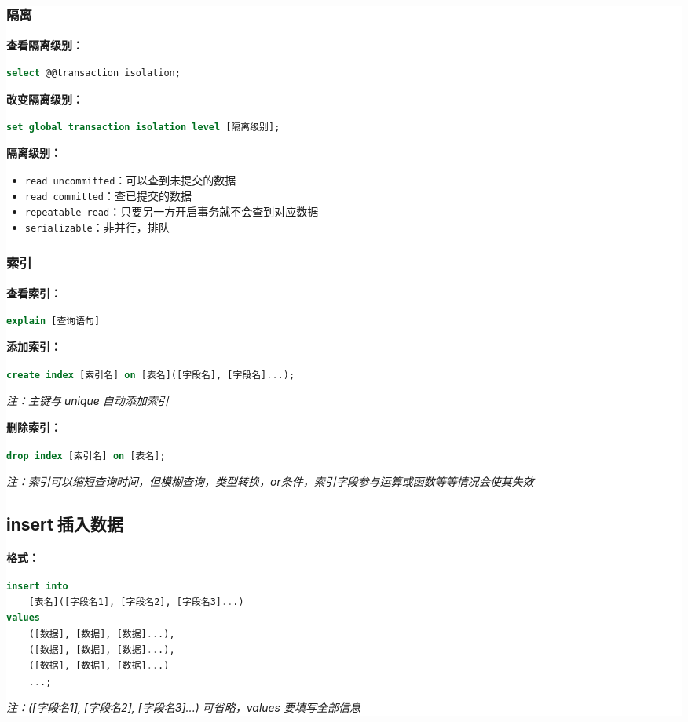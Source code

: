 ### 隔离

**查看隔离级别：**

```sql
select @@transaction_isolation;
```

**改变隔离级别：**

```sql
set global transaction isolation level [隔离级别];
```

**隔离级别：**

- `read uncommitted`：可以查到未提交的数据
- `read committed`：查已提交的数据
- `repeatable read`：只要另一方开启事务就不会查到对应数据
- `serializable`：非并行，排队

### 索引

**查看索引：**

```sql
explain [查询语句]
```

**添加索引：**

```sql
create index [索引名] on [表名]([字段名], [字段名]...);
```

*注：主键与 unique 自动添加索引*

**删除索引：**

```sql
drop index [索引名] on [表名];
```

*注：索引可以缩短查询时间，但模糊查询，类型转换，or条件，索引字段参与运算或函数等等情况会使其失效*

## insert 插入数据

**格式：**

```sql
insert into 
	[表名]([字段名1], [字段名2], [字段名3]...) 
values 
	([数据], [数据], [数据]...),
	([数据], [数据], [数据]...),
	([数据], [数据], [数据]...)
	...;
```

*注：([字段名1], [字段名2], [字段名3]...) 可省略，values 要填写全部信息*
